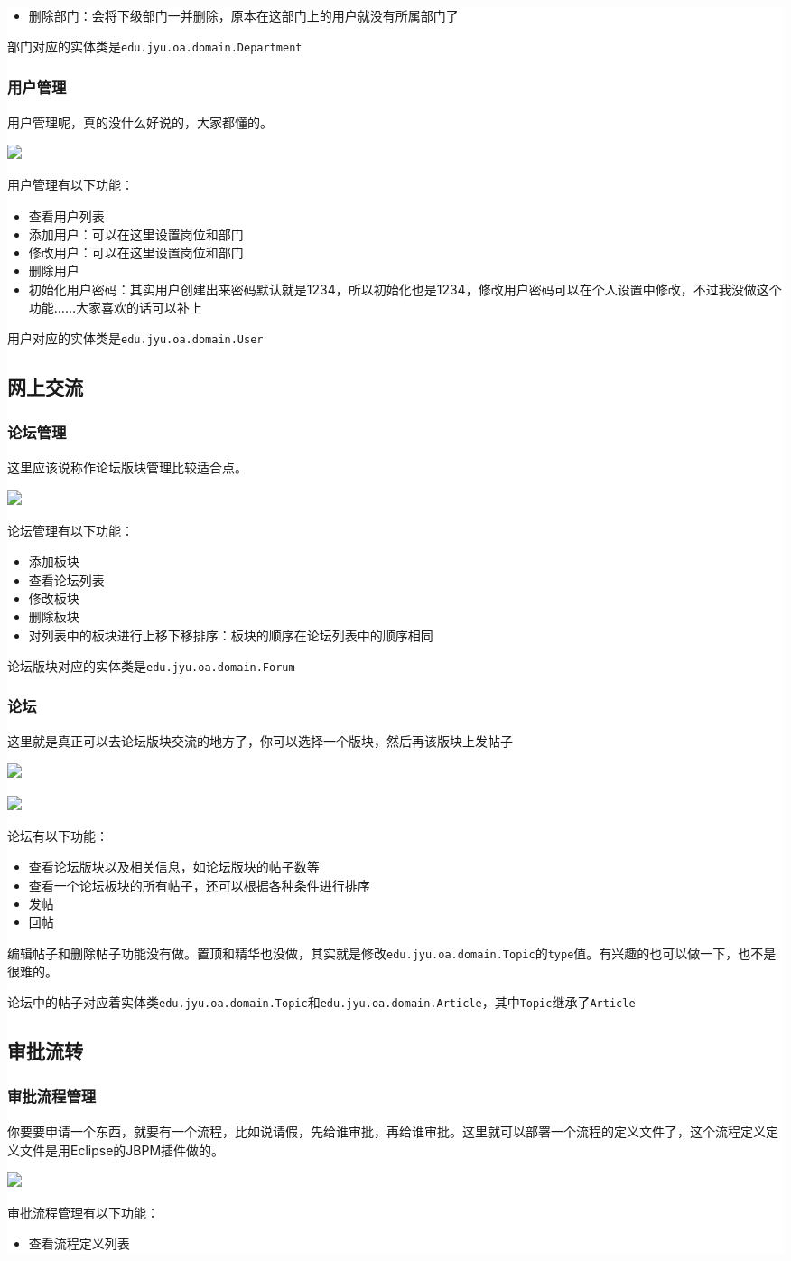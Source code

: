 - 删除部门：会将下级部门一并删除，原本在这部门上的用户就没有所属部门了

部门对应的实体类是`edu.jyu.oa.domain.Department`

### 用户管理

用户管理呢，真的没什么好说的，大家都懂的。

![](/wp-content/uploads/2017/06/SouthEast9.png)

用户管理有以下功能：

- 查看用户列表
- 添加用户：可以在这里设置岗位和部门
- 修改用户：可以在这里设置岗位和部门
- 删除用户
- 初始化用户密码：其实用户创建出来密码默认就是1234，所以初始化也是1234，修改用户密码可以在个人设置中修改，不过我没做这个功能……大家喜欢的话可以补上

用户对应的实体类是`edu.jyu.oa.domain.User`

## 网上交流

### 论坛管理

这里应该说称作论坛版块管理比较适合点。

![](/wp-content/uploads/2017/06/SouthEast10.png)

论坛管理有以下功能：

- 添加板块
- 查看论坛列表
- 修改板块
- 删除板块
- 对列表中的板块进行上移下移排序：板块的顺序在论坛列表中的顺序相同

论坛版块对应的实体类是`edu.jyu.oa.domain.Forum`

### 论坛

这里就是真正可以去论坛版块交流的地方了，你可以选择一个版块，然后再该版块上发帖子

![](/wp-content/uploads/2017/06/SouthEast11.png)

![](/wp-content/uploads/2017/06/SouthEast12.png)

论坛有以下功能：

- 查看论坛版块以及相关信息，如论坛版块的帖子数等
- 查看一个论坛板块的所有帖子，还可以根据各种条件进行排序
- 发帖
- 回帖

编辑帖子和删除帖子功能没有做。置顶和精华也没做，其实就是修改`edu.jyu.oa.domain.Topic`的`type`值。有兴趣的也可以做一下，也不是很难的。

论坛中的帖子对应着实体类`edu.jyu.oa.domain.Topic`和`edu.jyu.oa.domain.Article`，其中`Topic`继承了`Article`

## 审批流转

### 审批流程管理

你要要申请一个东西，就要有一个流程，比如说请假，先给谁审批，再给谁审批。这里就可以部署一个流程的定义文件了，这个流程定义定义文件是用Eclipse的JBPM插件做的。

![](/wp-content/uploads/2017/06/SouthEast13.png)

审批流程管理有以下功能：

- 查看流程定义列表